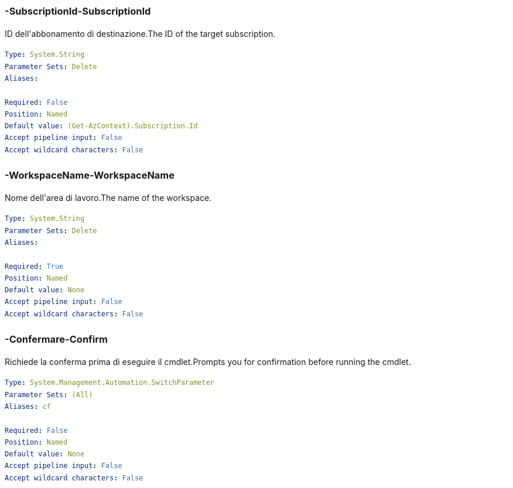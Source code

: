 ### <span data-ttu-id="f54b0-130">-SubscriptionId</span><span class="sxs-lookup"><span data-stu-id="f54b0-130">-SubscriptionId</span></span>
<span data-ttu-id="f54b0-131">ID dell'abbonamento di destinazione.</span><span class="sxs-lookup"><span data-stu-id="f54b0-131">The ID of the target subscription.</span></span>

```yaml
Type: System.String
Parameter Sets: Delete
Aliases:

Required: False
Position: Named
Default value: (Get-AzContext).Subscription.Id
Accept pipeline input: False
Accept wildcard characters: False
```

### <span data-ttu-id="f54b0-132">-WorkspaceName</span><span class="sxs-lookup"><span data-stu-id="f54b0-132">-WorkspaceName</span></span>
<span data-ttu-id="f54b0-133">Nome dell'area di lavoro.</span><span class="sxs-lookup"><span data-stu-id="f54b0-133">The name of the workspace.</span></span>

```yaml
Type: System.String
Parameter Sets: Delete
Aliases:

Required: True
Position: Named
Default value: None
Accept pipeline input: False
Accept wildcard characters: False
```

### <span data-ttu-id="f54b0-134">-Confermare</span><span class="sxs-lookup"><span data-stu-id="f54b0-134">-Confirm</span></span>
<span data-ttu-id="f54b0-135">Richiede la conferma prima di eseguire il cmdlet.</span><span class="sxs-lookup"><span data-stu-id="f54b0-135">Prompts you for confirmation before running the cmdlet.</span></span>

```yaml
Type: System.Management.Automation.SwitchParameter
Parameter Sets: (All)
Aliases: cf

Required: False
Position: Named
Default value: None
Accept pipeline input: False
Accept wildcard characters: False
```
